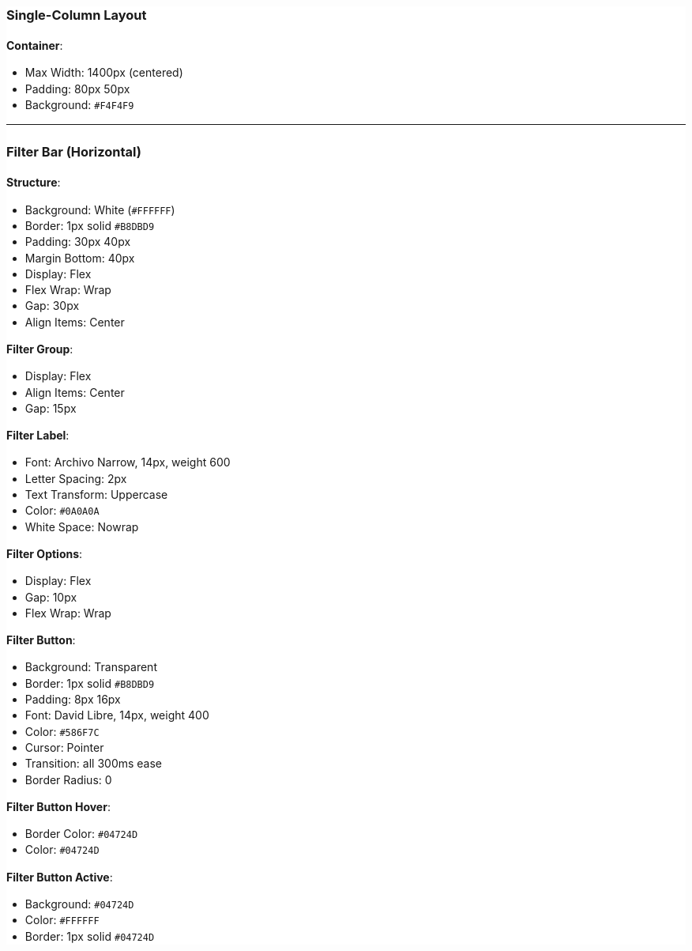 
### Single-Column Layout

**Container**:
- Max Width: 1400px (centered)
- Padding: 80px 50px
- Background: `#F4F4F9`

---

### Filter Bar (Horizontal)

**Structure**:
- Background: White (`#FFFFFF`)
- Border: 1px solid `#B8DBD9`
- Padding: 30px 40px
- Margin Bottom: 40px
- Display: Flex
- Flex Wrap: Wrap
- Gap: 30px
- Align Items: Center

**Filter Group**:
- Display: Flex
- Align Items: Center
- Gap: 15px

**Filter Label**:
- Font: Archivo Narrow, 14px, weight 600
- Letter Spacing: 2px
- Text Transform: Uppercase
- Color: `#0A0A0A`
- White Space: Nowrap

**Filter Options**:
- Display: Flex
- Gap: 10px
- Flex Wrap: Wrap

**Filter Button**:
- Background: Transparent
- Border: 1px solid `#B8DBD9`
- Padding: 8px 16px
- Font: David Libre, 14px, weight 400
- Color: `#586F7C`
- Cursor: Pointer
- Transition: all 300ms ease
- Border Radius: 0

**Filter Button Hover**:
- Border Color: `#04724D`
- Color: `#04724D`

**Filter Button Active**:
- Background: `#04724D`
- Color: `#FFFFFF`
- Border: 1px solid `#04724D`

